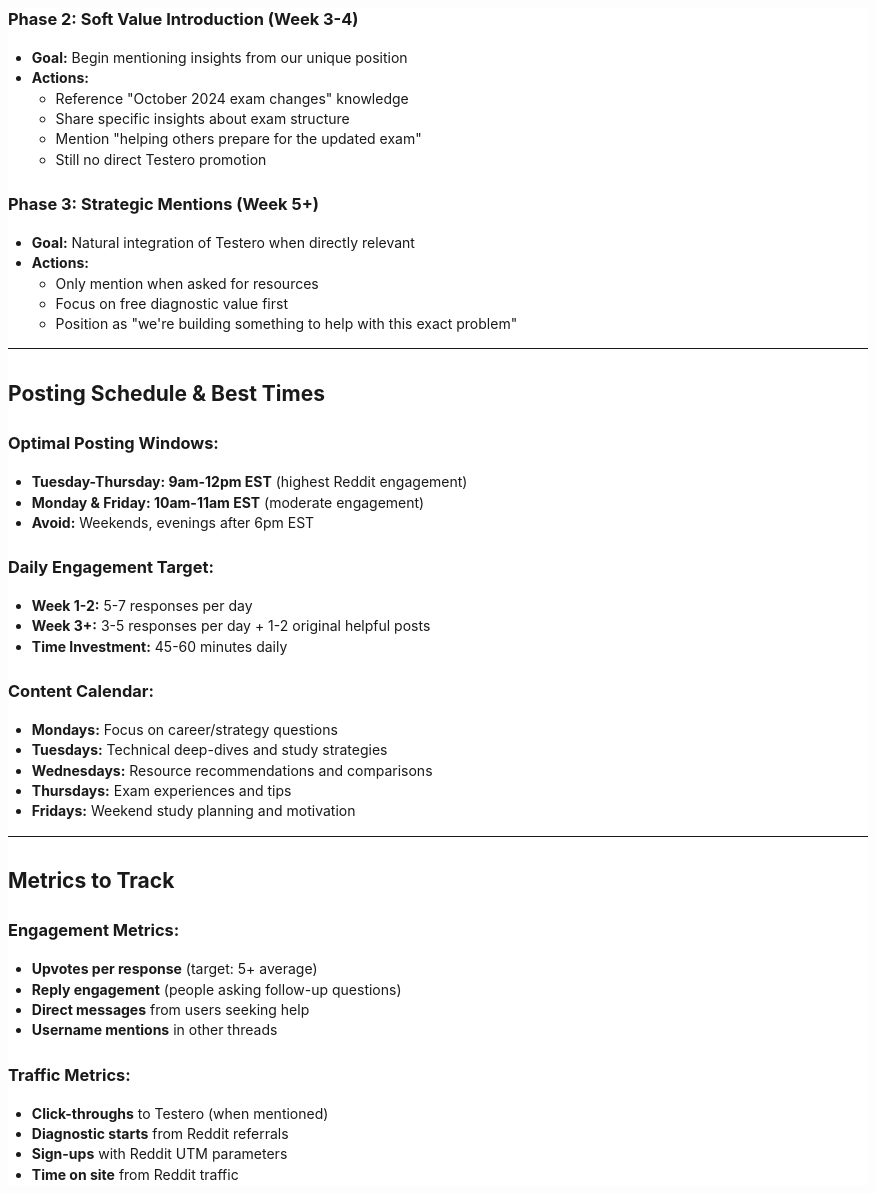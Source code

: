 ### Phase 2: Soft Value Introduction (Week 3-4)
- **Goal:** Begin mentioning insights from our unique position
- **Actions:**
  - Reference "October 2024 exam changes" knowledge
  - Share specific insights about exam structure
  - Mention "helping others prepare for the updated exam"
  - Still no direct Testero promotion

### Phase 3: Strategic Mentions (Week 5+)
- **Goal:** Natural integration of Testero when directly relevant
- **Actions:**
  - Only mention when asked for resources
  - Focus on free diagnostic value first
  - Position as "we're building something to help with this exact problem"

---

## Posting Schedule & Best Times

### Optimal Posting Windows:
- **Tuesday-Thursday: 9am-12pm EST** (highest Reddit engagement)
- **Monday & Friday: 10am-11am EST** (moderate engagement)
- **Avoid:** Weekends, evenings after 6pm EST

### Daily Engagement Target:
- **Week 1-2:** 5-7 responses per day
- **Week 3+:** 3-5 responses per day + 1-2 original helpful posts
- **Time Investment:** 45-60 minutes daily

### Content Calendar:
- **Mondays:** Focus on career/strategy questions
- **Tuesdays:** Technical deep-dives and study strategies  
- **Wednesdays:** Resource recommendations and comparisons
- **Thursdays:** Exam experiences and tips
- **Fridays:** Weekend study planning and motivation

---

## Metrics to Track

### Engagement Metrics:
- **Upvotes per response** (target: 5+ average)
- **Reply engagement** (people asking follow-up questions)
- **Direct messages** from users seeking help
- **Username mentions** in other threads

### Traffic Metrics:
- **Click-throughs** to Testero (when mentioned)
- **Diagnostic starts** from Reddit referrals
- **Sign-ups** with Reddit UTM parameters
- **Time on site** from Reddit traffic
